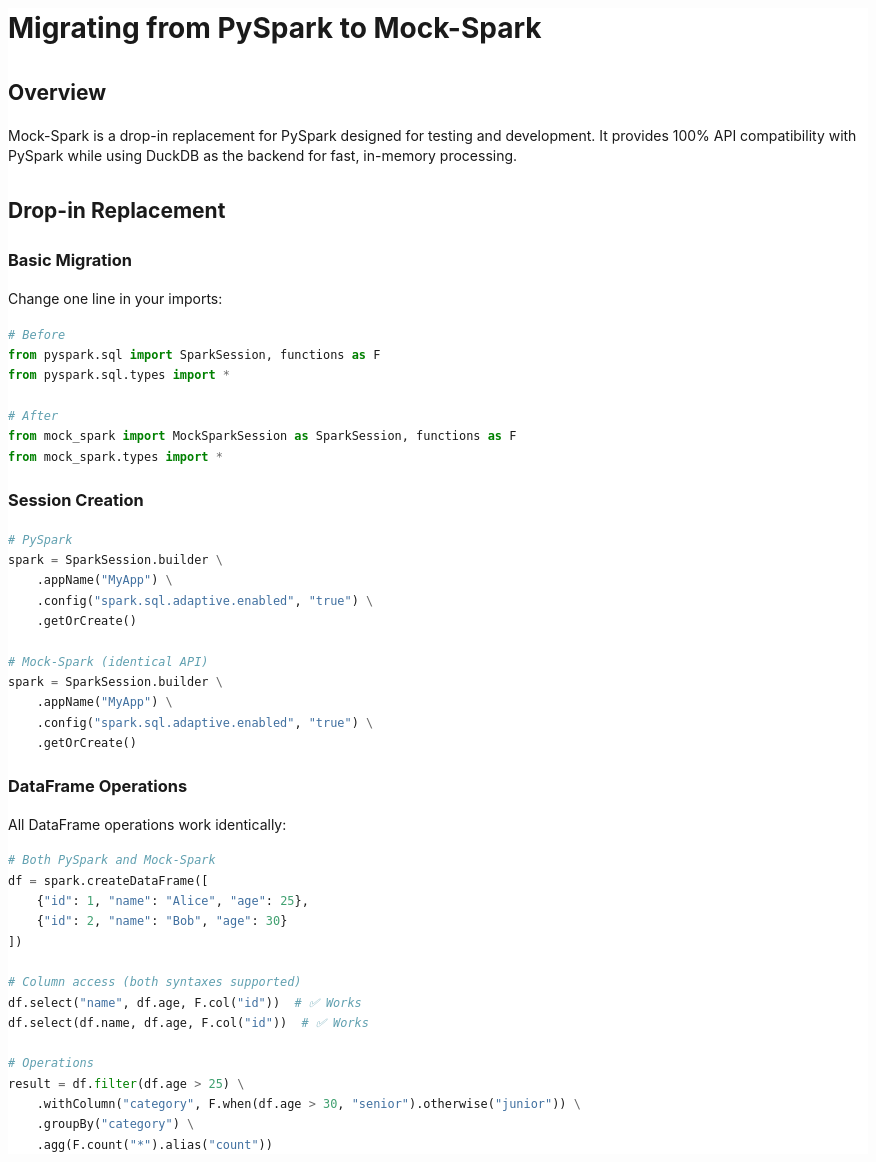 # Migrating from PySpark to Mock-Spark

## Overview

Mock-Spark is a drop-in replacement for PySpark designed for testing and development. It provides 100% API compatibility with PySpark while using DuckDB as the backend for fast, in-memory processing.

## Drop-in Replacement

### Basic Migration

Change one line in your imports:

```python
# Before
from pyspark.sql import SparkSession, functions as F
from pyspark.sql.types import *

# After  
from mock_spark import MockSparkSession as SparkSession, functions as F
from mock_spark.types import *
```

### Session Creation

```python
# PySpark
spark = SparkSession.builder \
    .appName("MyApp") \
    .config("spark.sql.adaptive.enabled", "true") \
    .getOrCreate()

# Mock-Spark (identical API)
spark = SparkSession.builder \
    .appName("MyApp") \
    .config("spark.sql.adaptive.enabled", "true") \
    .getOrCreate()
```

### DataFrame Operations

All DataFrame operations work identically:

```python
# Both PySpark and Mock-Spark
df = spark.createDataFrame([
    {"id": 1, "name": "Alice", "age": 25},
    {"id": 2, "name": "Bob", "age": 30}
])

# Column access (both syntaxes supported)
df.select("name", df.age, F.col("id"))  # ✅ Works
df.select(df.name, df.age, F.col("id"))  # ✅ Works

# Operations
result = df.filter(df.age > 25) \
    .withColumn("category", F.when(df.age > 30, "senior").otherwise("junior")) \
    .groupBy("category") \
    .agg(F.count("*").alias("count"))
```
